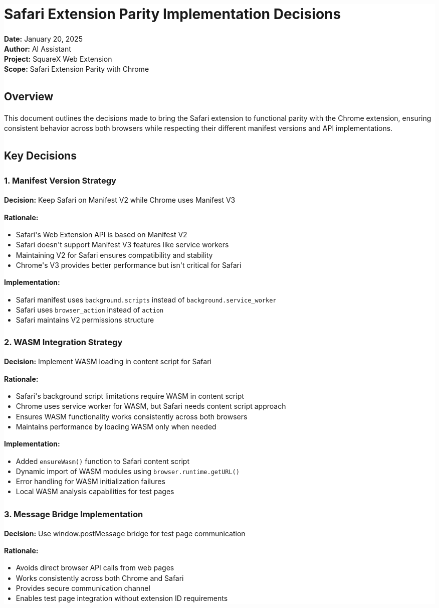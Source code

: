 # Safari Extension Parity Implementation Decisions

**Date:** January 20, 2025  
**Author:** AI Assistant  
**Project:** SquareX Web Extension  
**Scope:** Safari Extension Parity with Chrome

## Overview

This document outlines the decisions made to bring the Safari extension to functional parity with the Chrome extension, ensuring consistent behavior across both browsers while respecting their different manifest versions and API implementations.

## Key Decisions

### 1. Manifest Version Strategy

**Decision:** Keep Safari on Manifest V2 while Chrome uses Manifest V3

**Rationale:**
- Safari's Web Extension API is based on Manifest V2
- Safari doesn't support Manifest V3 features like service workers
- Maintaining V2 for Safari ensures compatibility and stability
- Chrome's V3 provides better performance but isn't critical for Safari

**Implementation:**
- Safari manifest uses `background.scripts` instead of `background.service_worker`
- Safari uses `browser_action` instead of `action`
- Safari maintains V2 permissions structure

### 2. WASM Integration Strategy

**Decision:** Implement WASM loading in content script for Safari

**Rationale:**
- Safari's background script limitations require WASM in content script
- Chrome uses service worker for WASM, but Safari needs content script approach
- Ensures WASM functionality works consistently across both browsers
- Maintains performance by loading WASM only when needed

**Implementation:**
- Added `ensureWasm()` function to Safari content script
- Dynamic import of WASM modules using `browser.runtime.getURL()`
- Error handling for WASM initialization failures
- Local WASM analysis capabilities for test pages

### 3. Message Bridge Implementation

**Decision:** Use window.postMessage bridge for test page communication

**Rationale:**
- Avoids direct browser API calls from web pages
- Works consistently across both Chrome and Safari
- Provides secure communication channel
- Enables test page integration without extension ID requirements
